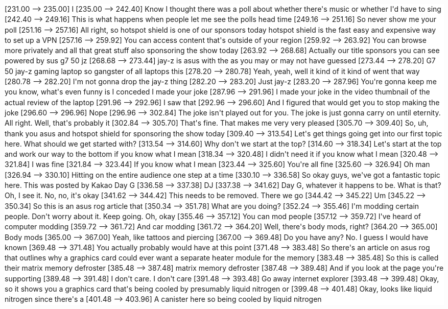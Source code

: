 [231.00 --> 235.00]  I
[235.00 --> 242.40]  Know I thought there was a poll about whether there's music or whether I'd have to sing
[242.40 --> 249.16]  This is what happens when people let me see the polls head time
[249.16 --> 251.16]  So never show me your poll
[251.16 --> 257.16]  All right, so hotspot shield is one of our sponsors today hotspot shield is the fast easy and expensive way to set up a VPN
[257.16 --> 259.92]  You can access content that's outside of your region
[259.92 --> 263.92]  You can browse more privately and all that great stuff also sponsoring the show today
[263.92 --> 268.68]  Actually our title sponsors you can see powered by sus g7 50 jz
[268.68 --> 273.44]  jay-z is asus with the as you may or may not have guessed
[273.44 --> 278.20]  G7 50 jay-z gaming laptop so gangster of all laptops this
[278.20 --> 280.78]  Yeah, yeah, well it kind of it kind of went that way
[280.78 --> 282.20]  I'm not gonna drop the jay-z thing
[282.20 --> 283.20]  Just jay-z
[283.20 --> 287.96]  You're gonna keep me you know, what's even funny is I conceded I made your joke
[287.96 --> 291.96]  I made your joke in the video thumbnail of the actual review of the laptop
[291.96 --> 292.96]  I saw that
[292.96 --> 296.60]  And I figured that would get you to stop making the joke
[296.60 --> 296.96]  Nope
[296.96 --> 302.84]  The joke isn't played out for you. The joke is just gonna carry on until eternity. All right. Well, that's probably it
[302.84 --> 305.70]  That's fine. That makes me very very pleased
[305.70 --> 309.40]  So, uh, thank you asus and hotspot shield for sponsoring the show today
[309.40 --> 313.54]  Let's get things going get into our first topic here. What should we get started with?
[313.54 --> 314.60]  Why don't we start at the top?
[314.60 --> 318.34]  Let's start at the top and work our way to the bottom if you know what I mean
[318.34 --> 320.48]  I didn't need it if you know what I mean
[320.48 --> 321.84]  I was fine
[321.84 --> 323.44]  If you know what I mean
[323.44 --> 325.60]  You're all fine
[325.60 --> 326.94]  Oh man
[326.94 --> 330.10]  Hitting on the entire audience one step at a time
[330.10 --> 336.58]  So okay guys, we've got a fantastic topic here. This was posted by Kakao Day G
[336.58 --> 337.38]  DJ
[337.38 --> 341.62]  Day G, whatever it happens to be. What is that? Oh, I see it. No, no, it's okay
[341.62 --> 344.42]  This needs to be removed. There we go
[344.42 --> 345.22]  Um
[345.22 --> 350.34]  So this is an asus rog article that
[350.34 --> 351.78]  What are you doing?
[352.24 --> 355.46]  I'm modding certain people. Don't worry about it. Keep going. Oh, okay
[355.46 --> 357.12]  You can mod people
[357.12 --> 359.72]  I've heard of computer modding
[359.72 --> 361.72]  And car modding
[361.72 --> 364.20]  Well, there's body mods, right?
[364.20 --> 365.00]  Body mods
[365.00 --> 367.00]  Yeah, like tattoos and piercing
[367.00 --> 369.48]  Do you have any? No. I guess I would have known
[369.48 --> 371.48]  You actually probably would have at this point
[371.48 --> 383.48]  So there's an article on asus rog that outlines why a graphics card could ever want a separate heater module for the memory
[383.48 --> 385.48]  So this is called their matrix memory defroster
[385.48 --> 387.48]  matrix memory defroster
[387.48 --> 389.48]  And if you look at the page you're supporting
[389.48 --> 391.48]  I don't care. I don't care
[391.48 --> 393.48]  Go away internet explorer
[393.48 --> 399.48]  Okay, so it shows you a graphics card that's being cooled by presumably liquid nitrogen or
[399.48 --> 401.48]  Okay, looks like liquid nitrogen since there's a
[401.48 --> 403.96]  A canister here so being cooled by liquid nitrogen